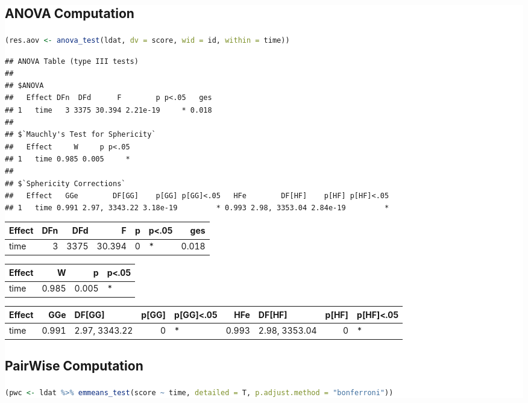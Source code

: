 ## ANOVA Computation

``` r
(res.aov <- anova_test(ldat, dv = score, wid = id, within = time))
```

    ## ANOVA Table (type III tests)
    ## 
    ## $ANOVA
    ##   Effect DFn  DFd      F        p p<.05   ges
    ## 1   time   3 3375 30.394 2.21e-19     * 0.018
    ## 
    ## $`Mauchly's Test for Sphericity`
    ##   Effect     W     p p<.05
    ## 1   time 0.985 0.005     *
    ## 
    ## $`Sphericity Corrections`
    ##   Effect   GGe        DF[GG]    p[GG] p[GG]<.05   HFe        DF[HF]    p[HF] p[HF]<.05
    ## 1   time 0.991 2.97, 3343.22 3.18e-19         * 0.993 2.98, 3353.04 2.84e-19         *

| Effect | DFn |  DFd |      F |   p | p\<.05 |   ges |
|:-------|----:|-----:|-------:|----:|:-------|------:|
| time   |   3 | 3375 | 30.394 |   0 | \*     | 0.018 |

| Effect |     W |     p | p\<.05 |
|:-------|------:|------:|:-------|
| time   | 0.985 | 0.005 | \*     |

| Effect |   GGe | DF\[GG\]      | p\[GG\] | p\[GG\]\<.05 |   HFe | DF\[HF\]      | p\[HF\] | p\[HF\]\<.05 |
|:-------|------:|:--------------|--------:|:-------------|------:|:--------------|--------:|:-------------|
| time   | 0.991 | 2.97, 3343.22 |       0 | \*           | 0.993 | 2.98, 3353.04 |       0 | \*           |

## PairWise Computation

``` r
(pwc <- ldat %>% emmeans_test(score ~ time, detailed = T, p.adjust.method = "bonferroni"))
```
